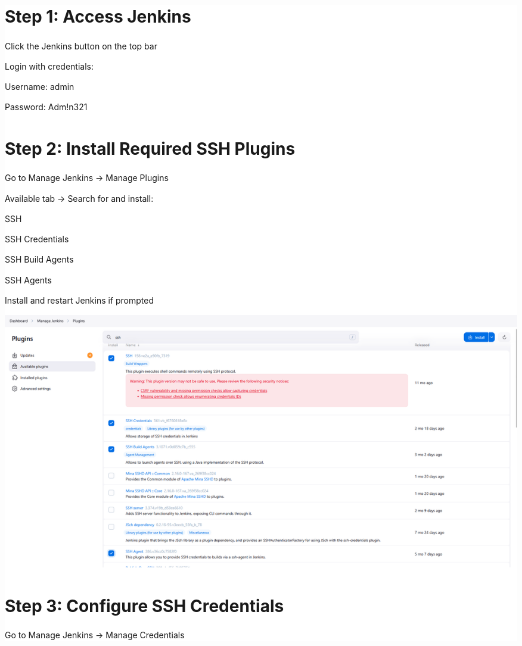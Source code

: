 # Step 1: Access Jenkins

Click the Jenkins button on the top bar

Login with credentials:

Username: admin

Password: Adm!n321

# Step 2: Install Required SSH Plugins

Go to Manage Jenkins → Manage Plugins

Available tab → Search for and install:

SSH

SSH Credentials

SSH Build Agents

SSH Agents

Install and restart Jenkins if prompted

![alt text](image.png)

# Step 3: Configure SSH Credentials

Go to Manage Jenkins → Manage Credentials
